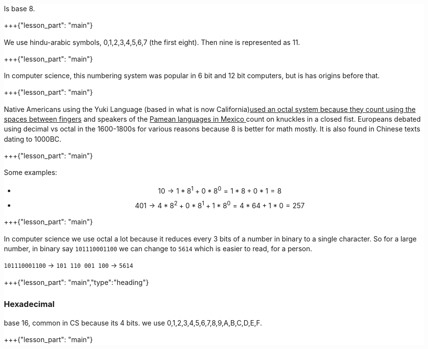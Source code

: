 Is base 8.


+++{"lesson_part": "main"}


We use hindu-arabic symbols, 0,1,2,3,4,5,6,7 (the first eight).  Then nine is represented as 11.




+++{"lesson_part": "main"}


In computer science, this numbering system was popular in 6 bit and 12 bit computers, but is has origins before that. 

+++{"lesson_part": "main"}



Native Americans using the Yuki Language (based in what is now California)[used an octal system because they count using the spaces between fingers](https://www.jstor.org/stable/2686959?origin=crossref&seq=1#metadata_info_tab_contents)
and speakers of the
[ Pamean languages in Mexico ](http://linguistics.berkeley.edu/~avelino/Avelino_2006.pdf) count on knuckles in a closed fist.
Europeans debated using decimal vs octal in the 1600-1800s for various reasons because 8 is better for math mostly. It is also found in Chinese texts dating to 1000BC.




+++{"lesson_part": "main"}

Some examples:
- $$ 10 \rightarrow 1*8^1 + 0*8^0 = 1*8+0*1 = 8$$
- $$ 401 \rightarrow 4*8^2 + 0*8^1 + 1*8^0 = 4*64 + 1*0 = 257$$



+++{"lesson_part": "main"}



In computer science we use octal a lot because it reduces every 3 bits of a number in binary to a single character.  So for a large number, in binary say `101110001100` we can change to `5614` which is easier to read, for a person.

`101110001100` $\rightarrow$ `101 110 001 100` $\rightarrow$ `5614`

+++{"lesson_part": "main","type":"heading"}



### Hexadecimal




base 16, common in CS because its 4 bits. we use 0,1,2,3,4,5,6,7,8,9,A,B,C,D,E,F. 





+++{"lesson_part": "main"}
